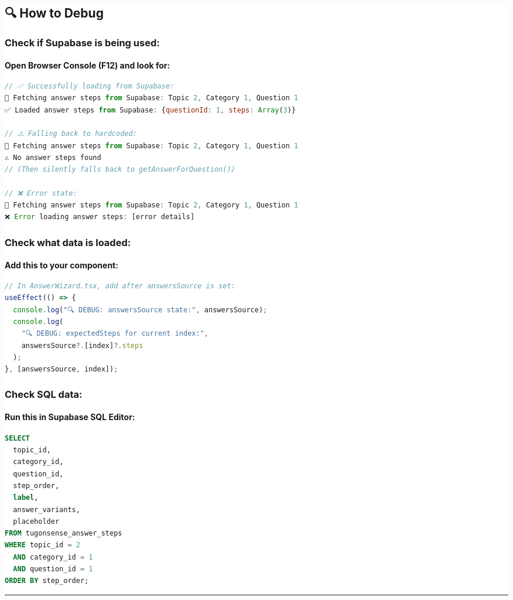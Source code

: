 ## 🔍 How to Debug

### Check if Supabase is being used:

**Open Browser Console (F12) and look for:**

```javascript
// ✅ Successfully loading from Supabase:
🔄 Fetching answer steps from Supabase: Topic 2, Category 1, Question 1
✅ Loaded answer steps from Supabase: {questionId: 1, steps: Array(3)}

// ⚠️ Falling back to hardcoded:
🔄 Fetching answer steps from Supabase: Topic 2, Category 1, Question 1
⚠️ No answer steps found
// (Then silently falls back to getAnswerForQuestion())

// ❌ Error state:
🔄 Fetching answer steps from Supabase: Topic 2, Category 1, Question 1
❌ Error loading answer steps: [error details]
```

### Check what data is loaded:

**Add this to your component:**

```typescript
// In AnswerWizard.tsx, add after answersSource is set:
useEffect(() => {
  console.log("🔍 DEBUG: answersSource state:", answersSource);
  console.log(
    "🔍 DEBUG: expectedSteps for current index:",
    answersSource?.[index]?.steps
  );
}, [answersSource, index]);
```

### Check SQL data:

**Run this in Supabase SQL Editor:**

```sql
SELECT
  topic_id,
  category_id,
  question_id,
  step_order,
  label,
  answer_variants,
  placeholder
FROM tugonsense_answer_steps
WHERE topic_id = 2
  AND category_id = 1
  AND question_id = 1
ORDER BY step_order;
```

---